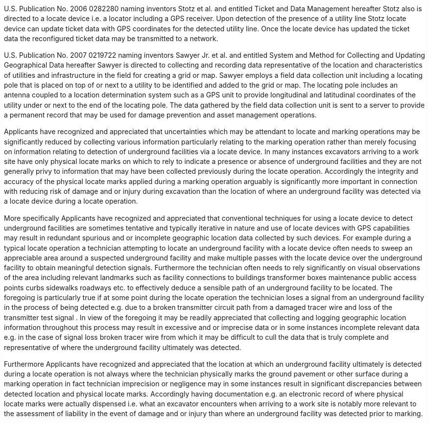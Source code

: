 U.S. Publication No. 2006 0282280 naming inventors Stotz et al. and entitled Ticket and Data Management hereafter Stotz also is directed to a locate device i.e. a locator including a GPS receiver. Upon detection of the presence of a utility line Stotz locate device can update ticket data with GPS coordinates for the detected utility line. Once the locate device has updated the ticket data the reconfigured ticket data may be transmitted to a network.

U.S. Publication No. 2007 0219722 naming inventors Sawyer Jr. et al. and entitled System and Method for Collecting and Updating Geographical Data hereafter Sawyer is directed to collecting and recording data representative of the location and characteristics of utilities and infrastructure in the field for creating a grid or map. Sawyer employs a field data collection unit including a locating pole that is placed on top of or next to a utility to be identified and added to the grid or map. The locating pole includes an antenna coupled to a location determination system such as a GPS unit to provide longitudinal and latitudinal coordinates of the utility under or next to the end of the locating pole. The data gathered by the field data collection unit is sent to a server to provide a permanent record that may be used for damage prevention and asset management operations.

Applicants have recognized and appreciated that uncertainties which may be attendant to locate and marking operations may be significantly reduced by collecting various information particularly relating to the marking operation rather than merely focusing on information relating to detection of underground facilities via a locate device. In many instances excavators arriving to a work site have only physical locate marks on which to rely to indicate a presence or absence of underground facilities and they are not generally privy to information that may have been collected previously during the locate operation. Accordingly the integrity and accuracy of the physical locate marks applied during a marking operation arguably is significantly more important in connection with reducing risk of damage and or injury during excavation than the location of where an underground facility was detected via a locate device during a locate operation.

More specifically Applicants have recognized and appreciated that conventional techniques for using a locate device to detect underground facilities are sometimes tentative and typically iterative in nature and use of locate devices with GPS capabilities may result in redundant spurious and or incomplete geographic location data collected by such devices. For example during a typical locate operation a technician attempting to locate an underground facility with a locate device often needs to sweep an appreciable area around a suspected underground facility and make multiple passes with the locate device over the underground facility to obtain meaningful detection signals. Furthermore the technician often needs to rely significantly on visual observations of the area including relevant landmarks such as facility connections to buildings transformer boxes maintenance public access points curbs sidewalks roadways etc. to effectively deduce a sensible path of an underground facility to be located. The foregoing is particularly true if at some point during the locate operation the technician loses a signal from an underground facility in the process of being detected e.g. due to a broken transmitter circuit path from a damaged tracer wire and loss of the transmitter test signal . In view of the foregoing it may be readily appreciated that collecting and logging geographic location information throughout this process may result in excessive and or imprecise data or in some instances incomplete relevant data e.g. in the case of signal loss broken tracer wire from which it may be difficult to cull the data that is truly complete and representative of where the underground facility ultimately was detected.

Furthermore Applicants have recognized and appreciated that the location at which an underground facility ultimately is detected during a locate operation is not always where the technician physically marks the ground pavement or other surface during a marking operation in fact technician imprecision or negligence may in some instances result in significant discrepancies between detected location and physical locate marks. Accordingly having documentation e.g. an electronic record of where physical locate marks were actually dispensed i.e. what an excavator encounters when arriving to a work site is notably more relevant to the assessment of liability in the event of damage and or injury than where an underground facility was detected prior to marking.
